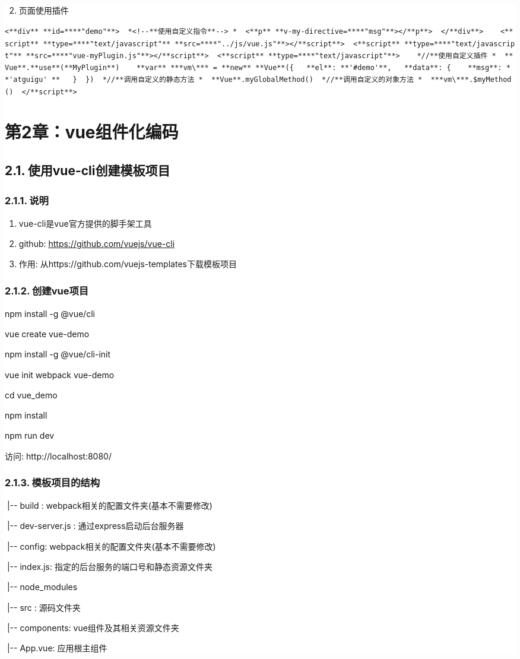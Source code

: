 2)    页面使用插件

`<**div** **id=****"demo"**>  *<!--**使用自定义指令**--> *  <**p** **v-my-directive=****"msg"**></**p**>  </**div**>    <**script** **type=****"text/javascript"** **src=****"../js/vue.js"**></**script**>  <**script** **type=****"text/javascript"** **src=****"vue-myPlugin.js"**></**script**>  <**script** **type=****"text/javascript"**>    *//**使用自定义插件 *  **Vue**.**use**(**MyPlugin**)    **var** ***vm\*** = **new** **Vue**({   **el**: **'#demo'**,   **data**: {    **msg**: **'atguigu' **   }  })  *//**调用自定义的静态方法 *  **Vue**.myGlobalMethod()  *//**调用自定义的对象方法 *  ***vm\***.$myMethod()  </**script**>`

 

# 第2章：vue组件化编码

## 2.1. 使用vue-cli创建模板项目

### 2.1.1. 说明

1)    vue-cli是vue官方提供的脚手架工具

2)    github: https://github.com/vuejs/vue-cli

3)    作用: 从https://github.com/vuejs-templates下载模板项目

### 2.1.2. 创建vue项目

npm install -g @vue/cli

vue create vue-demo

npm install -g @vue/cli-init

vue init webpack vue-demo

  cd vue_demo

  npm install

  npm run dev

  访问: http://localhost:8080/

### 2.1.3. 模板项目的结构

​     |-- build : webpack相关的配置文件夹(基本不需要修改)

​       |-- dev-server.js : 通过express启动后台服务器

​     |-- config: webpack相关的配置文件夹(基本不需要修改)

​       |-- index.js: 指定的后台服务的端口号和静态资源文件夹

​     |-- node_modules

​     |-- src : 源码文件夹

​       |-- components: vue组件及其相关资源文件夹

​     |-- App.vue: 应用根主组件
